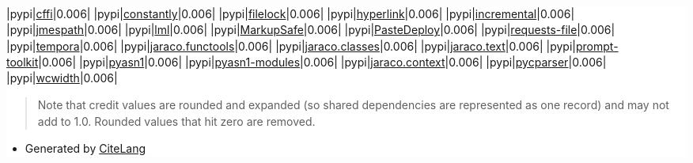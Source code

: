 |pypi|[cffi](https://pypi.org/project/cffi)|0.006|
|pypi|[constantly](https://pypi.org/project/constantly)|0.006|
|pypi|[filelock](https://pypi.org/project/filelock)|0.006|
|pypi|[hyperlink](https://pypi.org/project/hyperlink)|0.006|
|pypi|[incremental](https://pypi.org/project/incremental)|0.006|
|pypi|[jmespath](https://pypi.org/project/jmespath)|0.006|
|pypi|[lml](https://pypi.org/project/lml)|0.006|
|pypi|[MarkupSafe](https://pypi.org/project/MarkupSafe)|0.006|
|pypi|[PasteDeploy](https://pypi.org/project/PasteDeploy)|0.006|
|pypi|[requests-file](https://pypi.org/project/requests-file)|0.006|
|pypi|[tempora](https://pypi.org/project/tempora)|0.006|
|pypi|[jaraco.functools](https://pypi.org/project/jaraco.functools)|0.006|
|pypi|[jaraco.classes](https://pypi.org/project/jaraco.classes)|0.006|
|pypi|[jaraco.text](https://pypi.org/project/jaraco.text)|0.006|
|pypi|[prompt-toolkit](https://pypi.org/project/prompt-toolkit)|0.006|
|pypi|[pyasn1](https://pypi.org/project/pyasn1)|0.006|
|pypi|[pyasn1-modules](https://pypi.org/project/pyasn1-modules)|0.006|
|pypi|[jaraco.context](https://pypi.org/project/jaraco.context)|0.006|
|pypi|[pycparser](https://pypi.org/project/pycparser)|0.006|
|pypi|[wcwidth](https://pypi.org/project/wcwidth)|0.006|


> Note that credit values are rounded and expanded (so shared dependencies are represented as one record) and may not add to 1.0. Rounded values that hit zero are removed.


- Generated by [CiteLang](https://github.com/vsoch/citelang)
